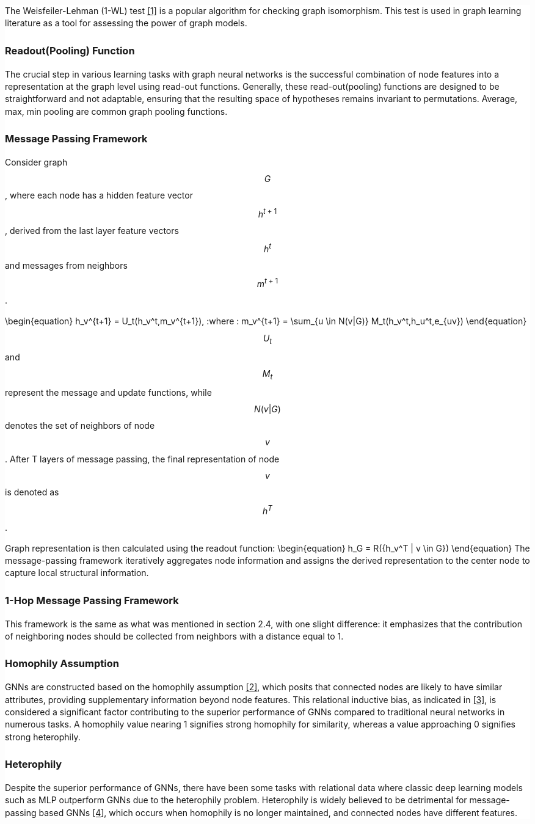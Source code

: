 The Weisfeiler-Lehman (1-WL) test [[1]](#1) is a popular algorithm for checking graph isomorphism. This test is used in graph learning literature as a tool for assessing the power of graph models.

### Readout(Pooling) Function

The crucial step in various learning tasks with graph neural networks is the successful combination of node features into a representation at the graph level using read-out functions. Generally, these read-out(pooling) functions are designed to be straightforward and not adaptable, ensuring that the resulting space of hypotheses remains invariant to permutations. Average, max, min pooling are common graph pooling functions.

### Message Passing Framework

Consider graph $$G$$, where each node has a hidden feature vector $$h^{t+1}$$, derived from the last layer feature vectors $$h^t$$ and messages from neighbors $$m^{t+1}$$.

\begin{equation}
	h_v^{t+1} = U_t(h_v^t,m_v^{t+1}), \:where \: m_v^{t+1} = \sum_{u \in N(v|G)} M_t(h_v^t,h_u^t,e_{uv})
\end{equation}
$$U_t$$ and $$M_t$$ represent the message and update functions, while $$N(v|G)$$ denotes the set of neighbors of node $$v$$. After T layers of message passing, the final representation of node $$v$$ is denoted as $$h^T$$.

Graph representation is then calculated using the readout function:
\begin{equation}
	h_G = R(\{h_v^T | v \in G\})
\end{equation}
The message-passing framework iteratively aggregates node information and assigns the derived representation to the center node to capture local structural information.

### 1-Hop Message Passing Framework

This framework is the same as what was mentioned in section 2.4, with one slight difference: it emphasizes that the contribution of neighboring nodes should be collected from neighbors with a distance equal to 1.


### Homophily Assumption

GNNs are constructed based on the homophily assumption [[2]](#2), which posits that connected nodes are likely to have similar attributes, providing supplementary information beyond node features. This relational inductive bias, as indicated in [[3]](#3), is considered a significant factor contributing to the superior performance of GNNs compared to traditional neural networks in numerous tasks. A homophily value nearing 1 signifies strong
homophily for similarity, whereas a value approaching 0 signifies strong heterophily.

### Heterophily

Despite the superior performance of GNNs, there have been some tasks with relational data where classic deep learning models such as MLP outperform GNNs due to the heterophily problem. Heterophily is widely believed to be detrimental for message-passing based GNNs [[4]](#4), which occurs when homophily is no longer maintained, and connected nodes have different features.
